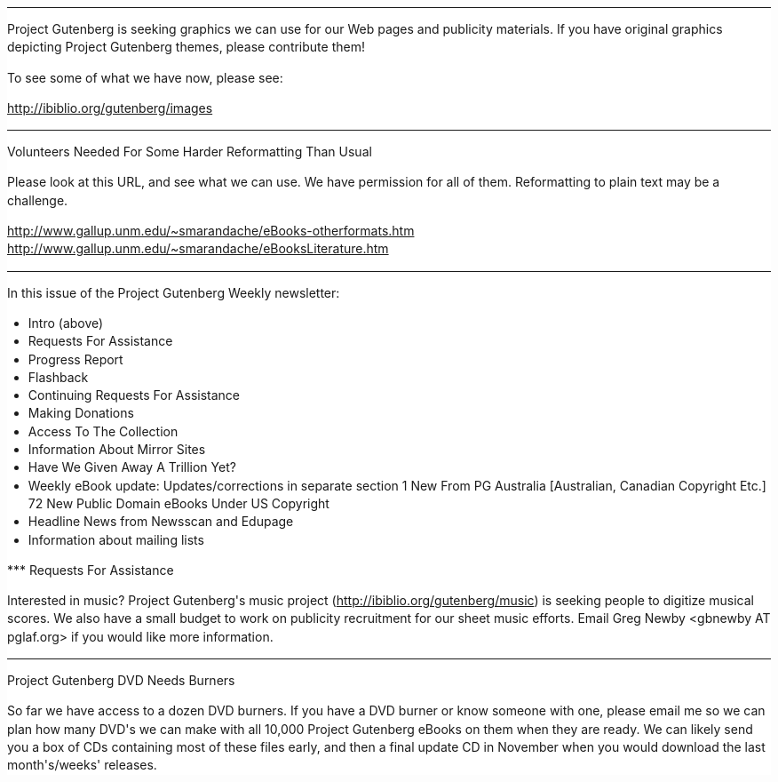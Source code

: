 ***

Project Gutenberg is seeking graphics we can use for our Web
pages and publicity materials.  If you have original graphics
depicting Project Gutenberg themes, please contribute them!

To see some of what we have now, please see:

  http://ibiblio.org/gutenberg/images

***

Volunteers Needed For Some Harder Reformatting Than Usual

Please look at this URL, and see what we can use.  We have permission
for all of them.  Reformatting to plain text may be a challenge.

 http://www.gallup.unm.edu/~smarandache/eBooks-otherformats.htm
 http://www.gallup.unm.edu/~smarandache/eBooksLiterature.htm

***

In this issue of the Project Gutenberg Weekly newsletter:
- Intro (above)
- Requests For Assistance
- Progress Report
- Flashback
- Continuing Requests For Assistance
- Making Donations
- Access To The Collection
- Information About Mirror Sites
- Have We Given Away A Trillion Yet?
- Weekly eBook update:
   Updates/corrections in separate section
    1 New From PG Australia [Australian, Canadian Copyright Etc.]
    72 New Public Domain eBooks Under US Copyright
- Headline News from Newsscan and Edupage
- Information about mailing lists


*** Requests For Assistance

Interested in music?  Project Gutenberg's music project
(http://ibiblio.org/gutenberg/music) is seeking people to
digitize musical scores.  We also have a small budget to
work on publicity recruitment for our sheet music efforts.
Email Greg Newby &lt;gbnewby AT pglaf.org&gt; if you would like
more information.

***

Project Gutenberg DVD Needs Burners

So far we have access to a dozen DVD burners.  If you have
a DVD burner or know someone with one, please email me
so we can plan how many DVD's we can make with all 10,000
Project Gutenberg eBooks on them when they are ready.  We
can likely send you a box of CDs containing most of these
files early, and then a final update CD in November when
you would download the last month's/weeks' releases.
